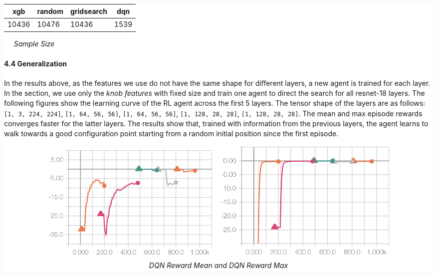 | xgb   | random | gridsearch | dqn  |
|-------|--------|------------|------|
| 10436 | 10476  | 10436      | 1539 |

 &nbsp;&nbsp;&nbsp;&nbsp;&nbsp;<em>Sample Size</em> 
 
#### 4.4 Generalization  
In the results above, as the features we use do not have the same shape for different layers, a new agent is trained for each layer.  In the section, we use only the *knob features* with fixed size and train one agent to direct the search for all resnet-18 layers. The following figures show the learning curve of the RL agent across the first 5 layers. The tensor shape of the layers are as follows: `[1, 3, 224, 224]`, `[1, 64, 56, 56]`, `[1, 64, 56, 56]`, `[1, 128, 28, 28]`, `[1, 128, 28, 28]`. The mean and max episode rewards converges faster for the latter layers. The results show that, trained with information from the previous layers,  the agent learns to walk towards a good configuration point starting from a random initial position since the first episode.

<p align="center">
<img src="./gen-mean.png" width="350"> <img src="./gen-max.png" width="350"> 
<br>
<em>DQN Reward Mean and DQN Reward Max</em>
</p>
